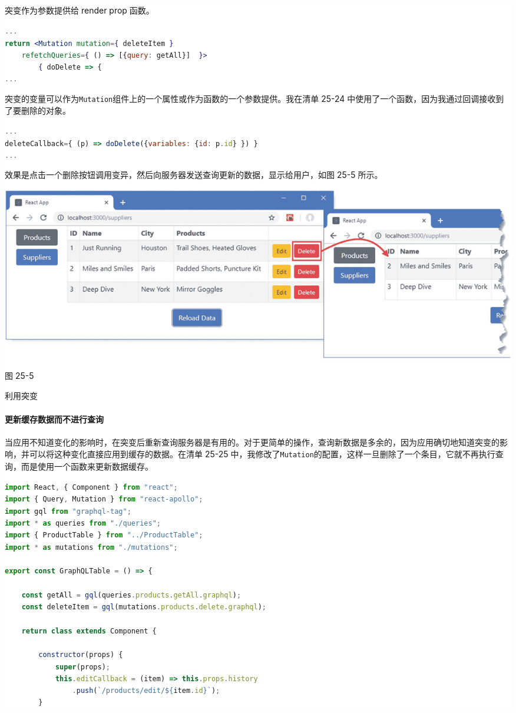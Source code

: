 突变作为参数提供给 render prop 函数。

```jsx
...
return <Mutation mutation={ deleteItem }
    refetchQueries={ () => [{query: getAll}]  }>
        { doDelete => {
...

```

突变的变量可以作为`Mutation`组件上的一个属性或作为函数的一个参数提供。我在清单 25-24 中使用了一个函数，因为我通过回调接收到了要删除的对象。

```jsx
...
deleteCallback={ (p) => doDelete({variables: {id: p.id} }) }
...

```

效果是点击一个删除按钮调用变异，然后向服务器发送查询更新的数据，显示给用户，如图 25-5 所示。

![img/473159_1_En_25_Fig5_HTML.jpg](img/473159_1_En_25_Fig5_HTML.jpg)

图 25-5

利用突变

#### 更新缓存数据而不进行查询

当应用不知道变化的影响时，在突变后重新查询服务器是有用的。对于更简单的操作，查询新数据是多余的，因为应用确切地知道突变的影响，并可以将这种变化直接应用到缓存的数据。在清单 25-25 中，我修改了`Mutation`的配置，这样一旦删除了一个条目，它就不再执行查询，而是使用一个函数来更新数据缓存。

```jsx
import React, { Component } from "react";
import { Query, Mutation } from "react-apollo";
import gql from "graphql-tag";
import * as queries from "./queries";
import { ProductTable } from "../ProductTable";
import * as mutations from "./mutations";

export const GraphQLTable = () => {

    const getAll = gql(queries.products.getAll.graphql);
    const deleteItem = gql(mutations.products.delete.graphql);

    return class extends Component {

        constructor(props) {
            super(props);
            this.editCallback = (item) => this.props.history
                .push(`/products/edit/${item.id}`);
        }

```